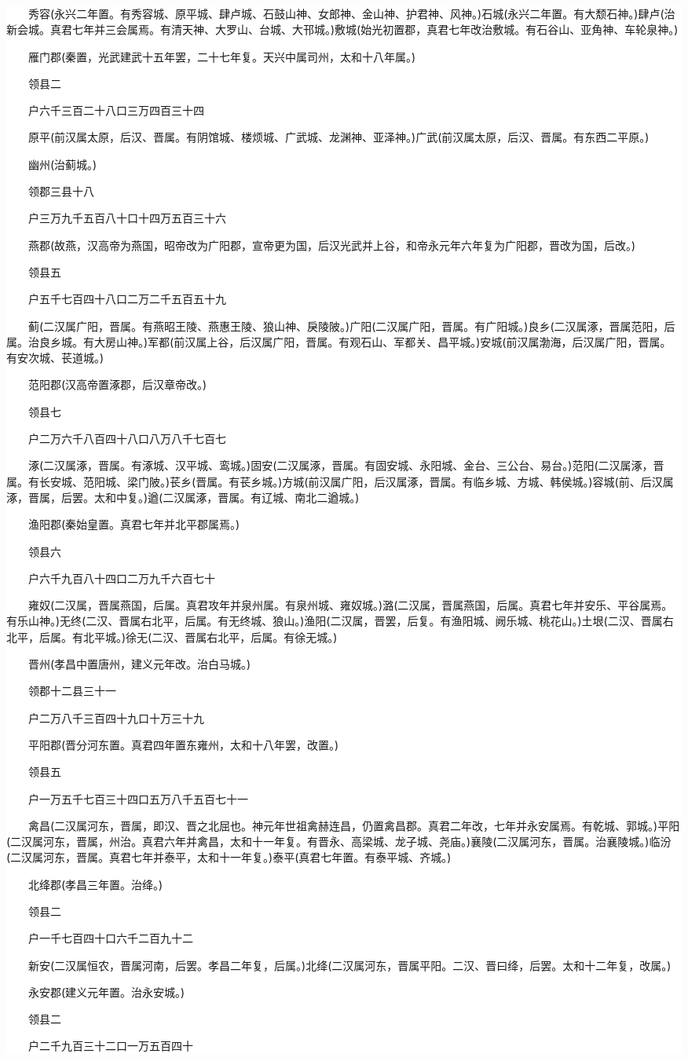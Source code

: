 　　秀容(永兴二年置。有秀容城、原平城、肆卢城、石鼓山神、女郎神、金山神、护君神、风神。)石城(永兴二年置。有大颓石神。)肆卢(治新会城。真君七年并三会属焉。有清天神、大罗山、台城、大邗城。)敷城(始光初置郡，真君七年改治敷城。有石谷山、亚角神、车轮泉神。)

　　雁门郡(秦置，光武建武十五年罢，二十七年复。天兴中属司州，太和十八年属。)

　　领县二

　　户六千三百二十八口三万四百三十四

　　原平(前汉属太原，后汉、晋属。有阴馆城、楼烦城、广武城、龙渊神、亚泽神。)广武(前汉属太原，后汉、晋属。有东西二平原。)

　　幽州(治蓟城。)

　　领郡三县十八

　　户三万九千五百八十口十四万五百三十六

　　燕郡(故燕，汉高帝为燕国，昭帝改为广阳郡，宣帝更为国，后汉光武并上谷，和帝永元年六年复为广阳郡，晋改为国，后改。)

　　领县五

　　户五千七百四十八口二万二千五百五十九

　　蓟(二汉属广阳，晋属。有燕昭王陵、燕惠王陵、狼山神、戾陵陂。)广阳(二汉属广阳，晋属。有广阳城。)良乡(二汉属涿，晋属范阳，后属。治良乡城。有大房山神。)军都(前汉属上谷，后汉属广阳，晋属。有观石山、军都关、昌平城。)安城(前汉属渤海，后汉属广阳，晋属。有安次城、苌道城。)

　　范阳郡(汉高帝置涿郡，后汉章帝改。)

　　领县七

　　户二万六千八百四十八口八万八千七百七

　　涿(二汉属涿，晋属。有涿城、汉平城、鸾城。)固安(二汉属涿，晋属。有固安城、永阳城、金台、三公台、易台。)范阳(二汉属涿，晋属。有长安城、范阳城、梁门陂。)苌乡(晋属。有苌乡城。)方城(前汉属广阳，后汉属涿，晋属。有临乡城、方城、韩侯城。)容城(前、后汉属涿，晋属，后罢。太和中复。)遒(二汉属涿，晋属。有辽城、南北二遒城。)

　　渔阳郡(秦始皇置。真君七年并北平郡属焉。)

　　领县六

　　户六千九百八十四口二万九千六百七十

　　雍奴(二汉属，晋属燕国，后属。真君攻年并泉州属。有泉州城、雍奴城。)潞(二汉属，晋属燕国，后属。真君七年并安乐、平谷属焉。有乐山神。)无终(二汉、晋属右北平，后属。有无终城、狼山。)渔阳(二汉属，晋罢，后复。有渔阳城、阙乐城、桃花山。)土垠(二汉、晋属右北平，后属。有北平城。)徐无(二汉、晋属右北平，后属。有徐无城。)

　　晋州(孝昌中置唐州，建义元年改。治白马城。)

　　领郡十二县三十一

　　户二万八千三百四十九口十万三十九

　　平阳郡(晋分河东置。真君四年置东雍州，太和十八年罢，改置。)

　　领县五

　　户一万五千七百三十四口五万八千五百七十一

　　禽昌(二汉属河东，晋属，即汉、晋之北屈也。神元年世祖禽赫连昌，仍置禽昌郡。真君二年改，七年并永安属焉。有乾城、郭城。)平阳(二汉属河东，晋属，州治。真君六年并禽昌，太和十一年复。有晋永、高梁城、龙子城、尧庙。)襄陵(二汉属河东，晋属。治襄陵城。)临汾(二汉属河东，晋属。真君七年并泰平，太和十一年复。)泰平(真君七年置。有泰平城、齐城。)

　　北绛郡(孝昌三年置。治绛。)

　　领县二

　　户一千七百四十口六千二百九十二

　　新安(二汉属恒农，晋属河南，后罢。孝昌二年复，后属。)北绛(二汉属河东，晋属平阳。二汉、晋曰绛，后罢。太和十二年复，改属。)

　　永安郡(建义元年置。治永安城。)

　　领县二

　　户二千九百三十二口一万五百四十

